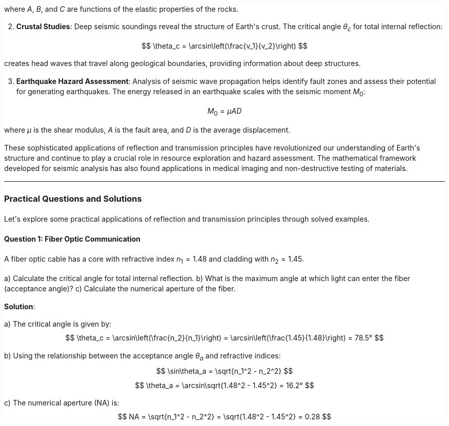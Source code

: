 where $A$, $B$, and $C$ are functions of the elastic properties of the rocks.

2. **Crustal Studies**: Deep seismic soundings reveal the structure of Earth's crust. The critical angle $\theta_c$ for total internal reflection:

$$
\theta_c = \arcsin\left(\frac{v_1}{v_2}\right)
$$

creates head waves that travel along geological boundaries, providing information about deep structures.

3. **Earthquake Hazard Assessment**: Analysis of seismic wave propagation helps identify fault zones and assess their potential for generating earthquakes. The energy released in an earthquake scales with the seismic moment $M_0$:

$$
M_0 = \mu AD
$$

where $\mu$ is the shear modulus, $A$ is the fault area, and $D$ is the average displacement.

These sophisticated applications of reflection and transmission principles have revolutionized our understanding of Earth's structure and continue to play a crucial role in resource exploration and hazard assessment. The mathematical framework developed for seismic analysis has also found applications in medical imaging and non-destructive testing of materials.

---

### Practical Questions and Solutions

Let's explore some practical applications of reflection and transmission principles through solved examples.

#### Question 1: Fiber Optic Communication
A fiber optic cable has a core with refractive index $n_1 = 1.48$ and cladding with $n_2 = 1.45$. 

a) Calculate the critical angle for total internal reflection.
b) What is the maximum angle at which light can enter the fiber (acceptance angle)?
c) Calculate the numerical aperture of the fiber.

**Solution**:

a) The critical angle is given by:
$$
\theta_c = \arcsin\left(\frac{n_2}{n_1}\right) = \arcsin\left(\frac{1.45}{1.48}\right) = 78.5°
$$

b) Using the relationship between the acceptance angle $\theta_a$ and refractive indices:
$$
\sin\theta_a = \sqrt{n_1^2 - n_2^2}
$$
$$
\theta_a = \arcsin\sqrt{1.48^2 - 1.45^2} = 16.2°
$$

c) The numerical aperture (NA) is:
$$
NA = \sqrt{n_1^2 - n_2^2} = \sqrt{1.48^2 - 1.45^2} = 0.28
$$
